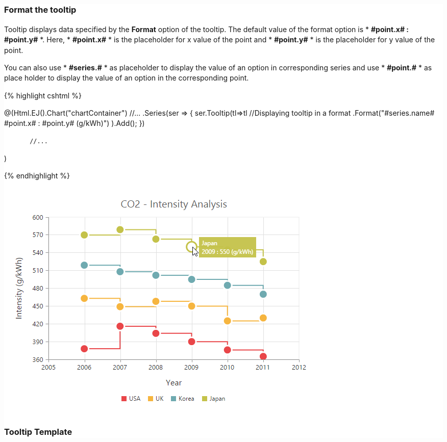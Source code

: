 ### Format the tooltip 

Tooltip displays data specified by the **Format** option of the tooltip. The default value of the format option is * **#point.x# : #point.y#** *. Here, * **#point.x#** * is the placeholder for x value of the point and * **#point.y#** * is the placeholder for y value of the point.

You can also use * **#series.<optionname>#** * as placeholder to display the value of an option in corresponding series and use * **#point.<optionname>#** * as place holder to display the value of an option in the corresponding point.

{% highlight cshtml %}


  @(Html.EJ().Chart("chartContainer")
          //...
          .Series(ser =>
                      {
                         ser.Tooltip(tl=>tl
                             //Displaying tooltip in a format
                             .Format("#series.name# <br/> #point.x# : #point.y#  (g/kWh)")
                             ).Add();
                      })

           //...
 )


{% endhighlight %}

![](User-Interactions_images/User-Interactions_img2.png)


### Tooltip Template
